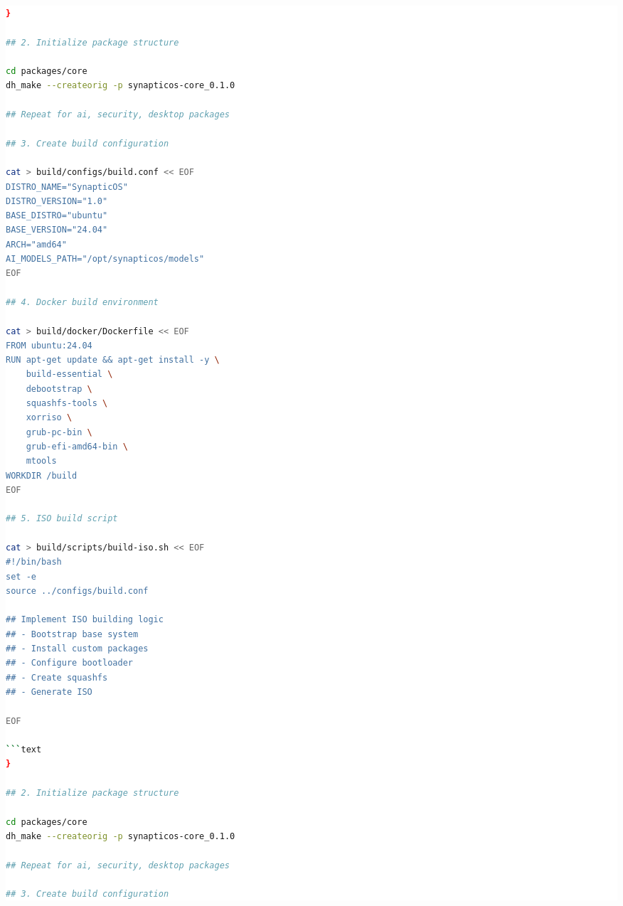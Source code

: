 ```bash
}

## 2. Initialize package structure

cd packages/core
dh_make --createorig -p synapticos-core_0.1.0

## Repeat for ai, security, desktop packages

## 3. Create build configuration

cat > build/configs/build.conf << EOF
DISTRO_NAME="SynapticOS"
DISTRO_VERSION="1.0"
BASE_DISTRO="ubuntu"
BASE_VERSION="24.04"
ARCH="amd64"
AI_MODELS_PATH="/opt/synapticos/models"
EOF

## 4. Docker build environment

cat > build/docker/Dockerfile << EOF
FROM ubuntu:24.04
RUN apt-get update && apt-get install -y \
    build-essential \
    debootstrap \
    squashfs-tools \
    xorriso \
    grub-pc-bin \
    grub-efi-amd64-bin \
    mtools
WORKDIR /build
EOF

## 5. ISO build script

cat > build/scripts/build-iso.sh << EOF
#!/bin/bash
set -e
source ../configs/build.conf

## Implement ISO building logic
## - Bootstrap base system
## - Install custom packages
## - Configure bootloader
## - Create squashfs
## - Generate ISO

EOF

```text
}

## 2. Initialize package structure

cd packages/core
dh_make --createorig -p synapticos-core_0.1.0

## Repeat for ai, security, desktop packages

## 3. Create build configuration

```